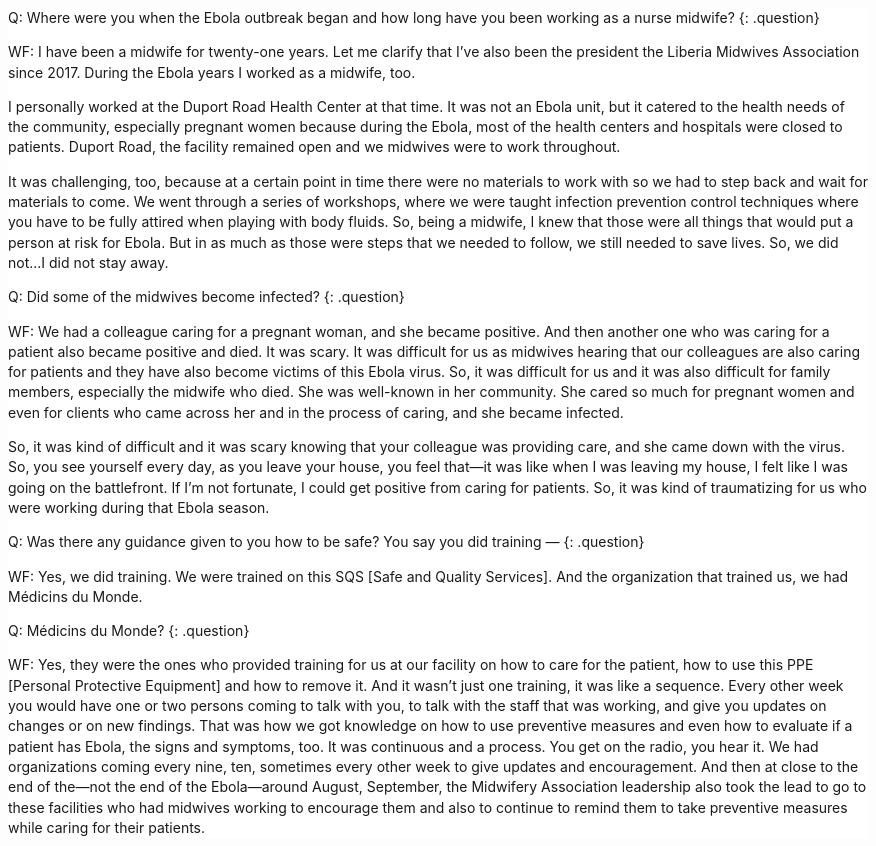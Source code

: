 Q: Where were you when the Ebola outbreak began and how long have you been working as a nurse midwife?
{: .question}

WF: I have been a midwife for twenty-one years. Let me clarify that I’ve also been the president the Liberia Midwives Association since 2017. During the Ebola years I worked as a midwife, too.

I personally worked at the Duport Road Health Center at that time.  It was not an Ebola unit, but it catered to the health needs of the community, especially pregnant women because during the Ebola, most of the health centers and hospitals were closed to patients. Duport Road, the facility remained open and we midwives were to work throughout.

It was challenging, too, because at a certain point in time there were no materials to work with so we had to step back and wait for materials to come. We went through a series of workshops, where we were taught infection prevention control techniques where you have to be fully attired when playing with body fluids. So, being a midwife, I knew that those were all things that would put a person at risk for Ebola. But in as much as those were steps that we needed to follow, we still needed to save lives. So, we did not...I did not stay away.

Q: Did some of the midwives become infected?
{: .question}

WF: We had a colleague caring for a pregnant woman, and she became positive. And then another one who was caring for a patient also became positive and died. It was scary. It was difficult for us as midwives hearing that our colleagues are also caring for patients and they have also become victims of this Ebola virus. So, it was difficult for us and it was also difficult for family members, especially the midwife who died. She was well-known in her community. She cared so much for pregnant women and even for clients who came across her and in the process of caring, and she became infected.

So, it was kind of difficult and it was scary knowing that your colleague was providing care, and she came down with the virus. So, you see yourself every day, as you leave your house, you feel that—it was like when I was leaving my house, I felt like I was going on the battlefront. If I’m not fortunate, I could get positive from caring for patients. So, it was kind of traumatizing for us who were working during that Ebola season.

Q: Was there any guidance given to you how to be safe? You say you did training —
{: .question}

WF: Yes, we did training. We were trained on this SQS [Safe and Quality Services]. And the organization that trained us, we had Médicins du Monde.

Q: Médicins du Monde?
{: .question}

WF: Yes, they were the ones who provided training for us at our facility on how to care for the patient, how to use this PPE [Personal Protective Equipment] and how to remove it. And it wasn’t just one training, it was like a sequence. Every other week you would have one or two persons coming to talk with you, to talk with the staff that was working, and give you updates on changes or on new findings. That was how we got knowledge on how to use preventive measures and even how to evaluate if a patient has Ebola, the signs and symptoms, too. It was continuous and a process. You get on the radio, you hear it. We had organizations coming every nine, ten, sometimes every other week to give updates and encouragement. And then at close to the end of the—not the end of the Ebola—around August, September, the Midwifery Association leadership also took the lead to go to these facilities who had midwives working to encourage them and also to continue to remind them to take preventive measures while caring for their patients.
